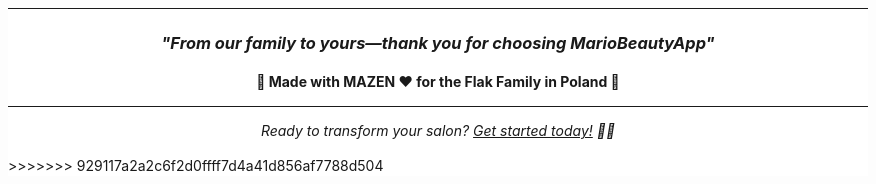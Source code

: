 ***

<div align="center">

### *"From our family to yours—thank you for choosing MarioBeautyApp"*

**🌟 Made with MAZEN ❤️ for the Flak Family in Poland 🌟**

***

*Ready to transform your salon? [Get started today!](https://mariobeautyapp.com) 💄✨*

</div>
>>>>>>> 929117a2a2c6f2d0ffff7d4a41d856af7788d504
